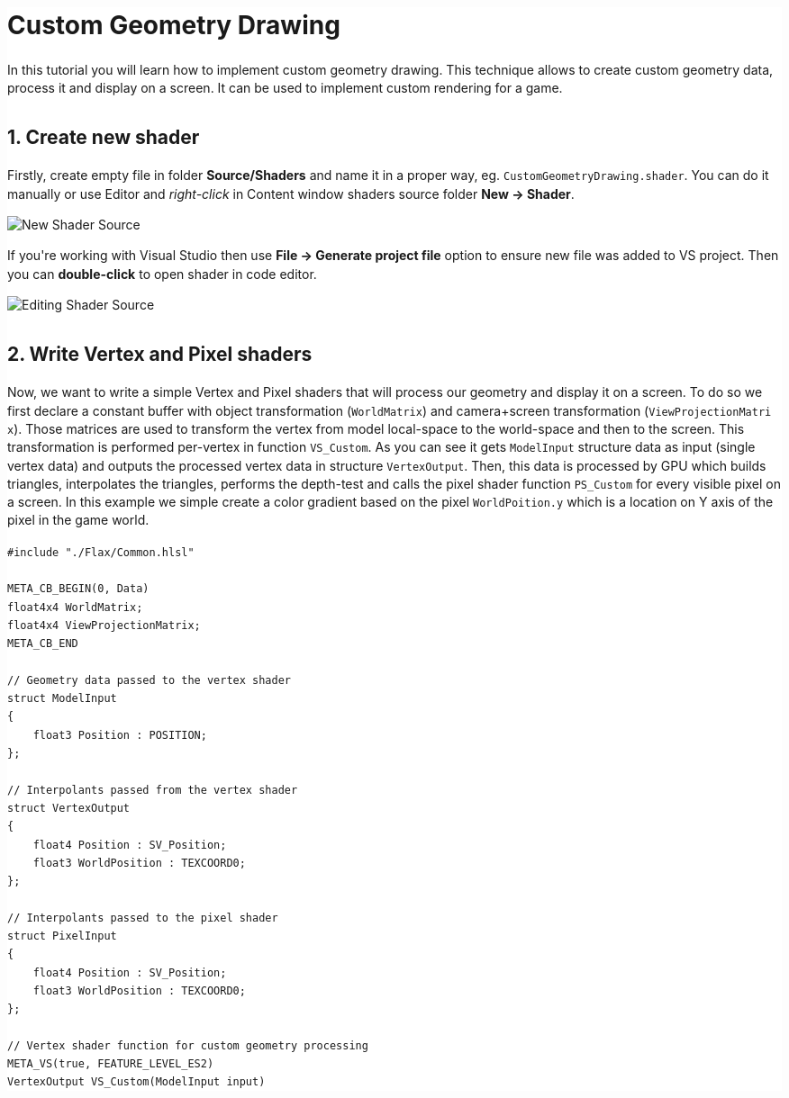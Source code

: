 # Custom Geometry Drawing

In this tutorial you will learn how to implement custom geometry drawing. This technique allows to create custom geometry data, process it and display on a screen. It can be used to implement custom rendering for a game.

## 1. Create new shader

Firstly, create empty file in folder **Source/Shaders** and name it in a proper way, eg. `CustomGeometryDrawing.shader`. You can do it manually or use Editor and *right-click* in Content window shaders source folder **New -> Shader**.

![New Shader Source](media/new-shader-source.png)

If you're working with Visual Studio then use **File -> Generate project file** option to ensure new file was added to VS project. Then you can **double-click** to open shader in code editor.

![Editing Shader Source](media/shader-editing.png)

## 2. Write Vertex and Pixel shaders

Now, we want to write a simple Vertex and Pixel shaders that will process our geometry and display it on a screen. To do so we first declare a constant buffer with object transformation (`WorldMatrix`) and camera+screen transformation (`ViewProjectionMatrix`). Those matrices are used to transform the vertex from model local-space to the world-space and then to the screen. This transformation is performed per-vertex in function `VS_Custom`. As you can see it gets `ModelInput` structure data as input (single vertex data) and outputs the processed vertex data in structure `VertexOutput`. Then, this data is processed by GPU which builds triangles, interpolates the triangles, performs the depth-test and calls the pixel shader function `PS_Custom` for every visible pixel on a screen. In this example we simple create a color gradient based on the pixel `WorldPoition.y` which is a location on Y axis of the pixel in the game world.

```hlsl
#include "./Flax/Common.hlsl"

META_CB_BEGIN(0, Data)
float4x4 WorldMatrix;
float4x4 ViewProjectionMatrix;
META_CB_END

// Geometry data passed to the vertex shader
struct ModelInput
{
    float3 Position : POSITION;
};

// Interpolants passed from the vertex shader
struct VertexOutput
{
    float4 Position : SV_Position;
    float3 WorldPosition : TEXCOORD0;
};

// Interpolants passed to the pixel shader
struct PixelInput
{
    float4 Position : SV_Position;
    float3 WorldPosition : TEXCOORD0;
};

// Vertex shader function for custom geometry processing
META_VS(true, FEATURE_LEVEL_ES2)
VertexOutput VS_Custom(ModelInput input)
```